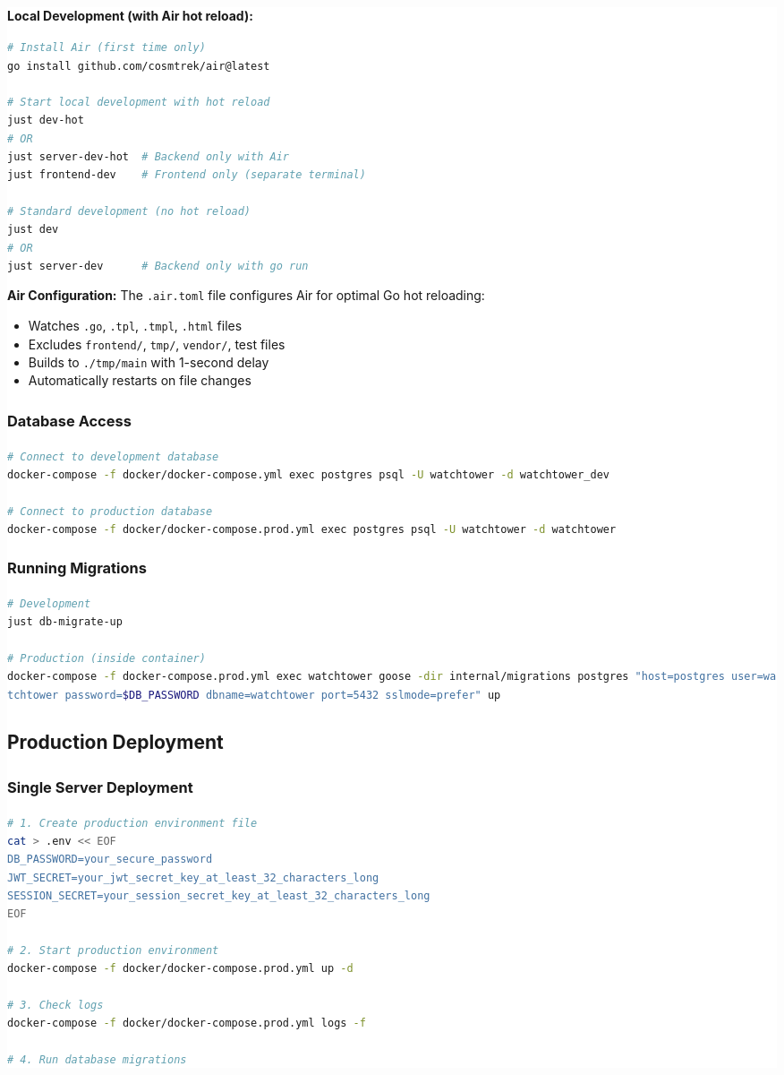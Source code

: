 **Local Development (with Air hot reload):**
```bash
# Install Air (first time only)
go install github.com/cosmtrek/air@latest

# Start local development with hot reload
just dev-hot
# OR
just server-dev-hot  # Backend only with Air
just frontend-dev    # Frontend only (separate terminal)

# Standard development (no hot reload)
just dev
# OR
just server-dev      # Backend only with go run
```

**Air Configuration:**
The `.air.toml` file configures Air for optimal Go hot reloading:
- Watches `.go`, `.tpl`, `.tmpl`, `.html` files
- Excludes `frontend/`, `tmp/`, `vendor/`, test files
- Builds to `./tmp/main` with 1-second delay
- Automatically restarts on file changes

### Database Access

```bash
# Connect to development database
docker-compose -f docker/docker-compose.yml exec postgres psql -U watchtower -d watchtower_dev

# Connect to production database
docker-compose -f docker/docker-compose.prod.yml exec postgres psql -U watchtower -d watchtower
```

### Running Migrations

```bash
# Development
just db-migrate-up

# Production (inside container)
docker-compose -f docker-compose.prod.yml exec watchtower goose -dir internal/migrations postgres "host=postgres user=watchtower password=$DB_PASSWORD dbname=watchtower port=5432 sslmode=prefer" up
```

## Production Deployment

### Single Server Deployment

```bash
# 1. Create production environment file
cat > .env << EOF
DB_PASSWORD=your_secure_password
JWT_SECRET=your_jwt_secret_key_at_least_32_characters_long
SESSION_SECRET=your_session_secret_key_at_least_32_characters_long
EOF

# 2. Start production environment
docker-compose -f docker/docker-compose.prod.yml up -d

# 3. Check logs
docker-compose -f docker/docker-compose.prod.yml logs -f

# 4. Run database migrations
```